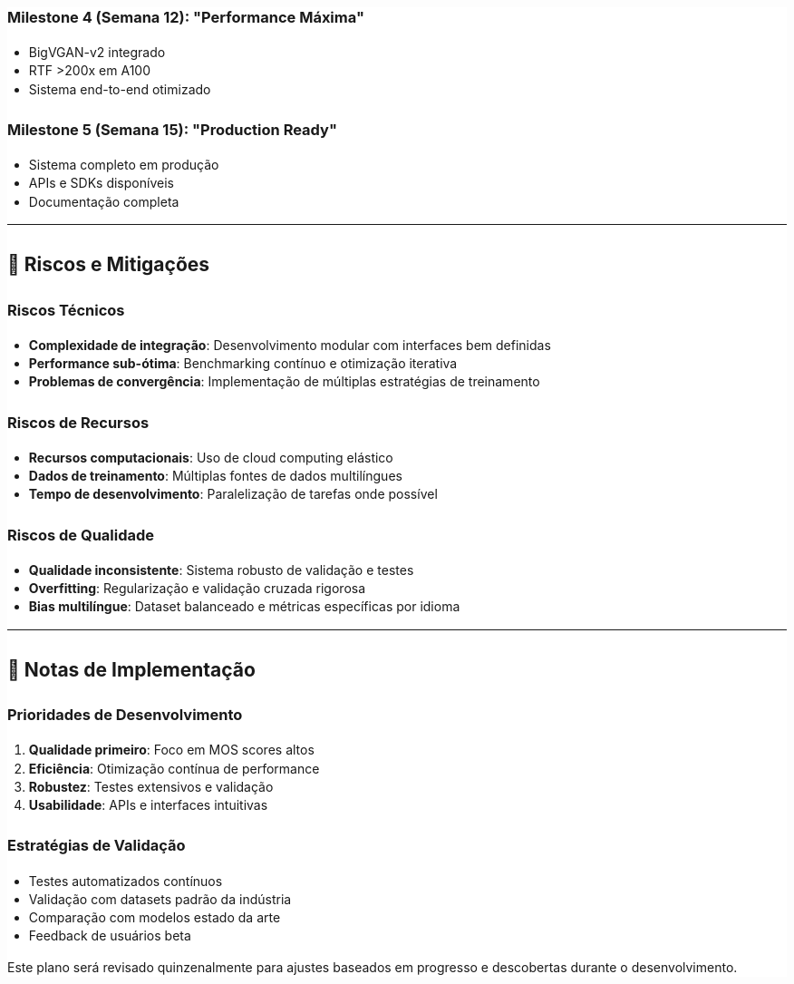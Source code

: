 ### Milestone 4 (Semana 12): "Performance Máxima"
- BigVGAN-v2 integrado
- RTF >200x em A100
- Sistema end-to-end otimizado

### Milestone 5 (Semana 15): "Production Ready"
- Sistema completo em produção
- APIs e SDKs disponíveis
- Documentação completa

---

## 🚨 Riscos e Mitigações

### Riscos Técnicos
- **Complexidade de integração**: Desenvolvimento modular com interfaces bem definidas
- **Performance sub-ótima**: Benchmarking contínuo e otimização iterativa
- **Problemas de convergência**: Implementação de múltiplas estratégias de treinamento

### Riscos de Recursos
- **Recursos computacionais**: Uso de cloud computing elástico
- **Dados de treinamento**: Múltiplas fontes de dados multilíngues
- **Tempo de desenvolvimento**: Paralelização de tarefas onde possível

### Riscos de Qualidade
- **Qualidade inconsistente**: Sistema robusto de validação e testes
- **Overfitting**: Regularização e validação cruzada rigorosa
- **Bias multilíngue**: Dataset balanceado e métricas específicas por idioma

---

## 📝 Notas de Implementação

### Prioridades de Desenvolvimento
1. **Qualidade primeiro**: Foco em MOS scores altos
2. **Eficiência**: Otimização contínua de performance
3. **Robustez**: Testes extensivos e validação
4. **Usabilidade**: APIs e interfaces intuitivas

### Estratégias de Validação
- Testes automatizados contínuos
- Validação com datasets padrão da indústria
- Comparação com modelos estado da arte
- Feedback de usuários beta

Este plano será revisado quinzenalmente para ajustes baseados em progresso e descobertas durante o desenvolvimento. 